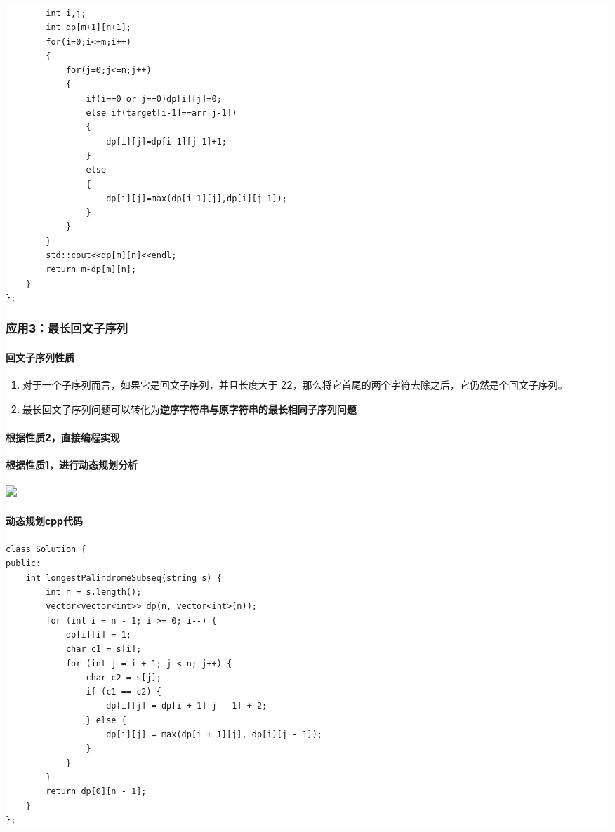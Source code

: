 	        int i,j;
	        int dp[m+1][n+1];
	        for(i=0;i<=m;i++)
	        {
	            for(j=0;j<=n;j++)
	            {
	                if(i==0 or j==0)dp[i][j]=0;
	                else if(target[i-1]==arr[j-1])
	                {
	                    dp[i][j]=dp[i-1][j-1]+1;
	                }
	                else
	                {
	                    dp[i][j]=max(dp[i-1][j],dp[i][j-1]);
	                }
	            }
	        }
	        std::cout<<dp[m][n]<<endl;
	        return m-dp[m][n];
	    }
	};

### 应用3：最长回文子序列
#### 回文子序列性质
1. 对于一个子序列而言，如果它是回文子序列，并且长度大于 22，那么将它首尾的两个字符去除之后，它仍然是个回文子序列。

2. 最长回文子序列问题可以转化为**逆序字符串与原字符串的最长相同子序列问题**

#### 根据性质2，直接编程实现
#### 根据性质1，进行动态规划分析
![](../3.png)

#### 动态规划cpp代码
	class Solution {
	public:
	    int longestPalindromeSubseq(string s) {
	        int n = s.length();
	        vector<vector<int>> dp(n, vector<int>(n));
	        for (int i = n - 1; i >= 0; i--) {
	            dp[i][i] = 1;
	            char c1 = s[i];
	            for (int j = i + 1; j < n; j++) {
	                char c2 = s[j];
	                if (c1 == c2) {
	                    dp[i][j] = dp[i + 1][j - 1] + 2;
	                } else {
	                    dp[i][j] = max(dp[i + 1][j], dp[i][j - 1]);
	                }
	            }
	        }
	        return dp[0][n - 1];
	    }
	};
